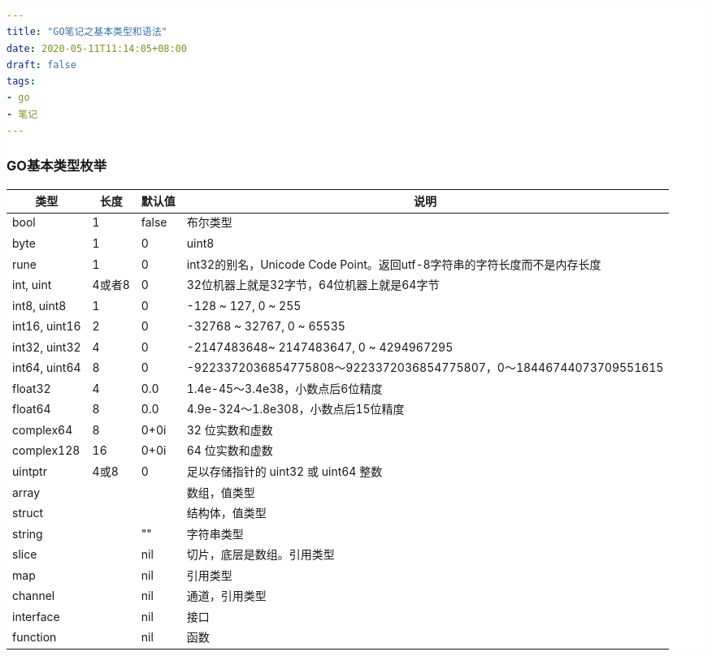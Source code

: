 ```yaml
---
title: "GO笔记之基本类型和语法"
date: 2020-05-11T11:14:05+08:00
draft: false
tags:
- go
- 笔记
---
```

### GO基本类型枚举

|类型|长度|默认值|说明|
|---|---|---|---|
|bool|1|false|布尔类型|
|byte|1|0|uint8|
|rune|1|0|int32的别名，Unicode Code Point。返回utf-8字符串的字符长度而不是内存长度|
|int, uint|4或者8|0|32位机器上就是32字节，64位机器上就是64字节|
|int8, uint8|1|0|-128 ~ 127, 0 ~ 255|
|int16, uint16|2|0|-32768 ~ 32767, 0 ~ 65535|
|int32, uint32|4|0|-2147483648~ 2147483647, 0 ~ 4294967295|
|int64, uint64|8|0|-9223372036854775808～9223372036854775807，0～18446744073709551615|
|float32|4|0.0|1.4e-45～3.4e38，小数点后6位精度|
|float64|8|0.0|4.9e-324～1.8e308，小数点后15位精度|
|complex64|8|0+0i|32 位实数和虚数|
|complex128|16|0+0i|64 位实数和虚数|
|uintptr|4或8|0|足以存储指针的 uint32 或 uint64 整数|
|array|||数组，值类型|
|struct|||结构体，值类型|
|string||""|字符串类型|
|slice||nil|切片，底层是数组。引用类型|
|map||nil|引用类型|
|channel||nil|通道，引用类型|
|interface||nil|接口|
|function||nil|函数|
